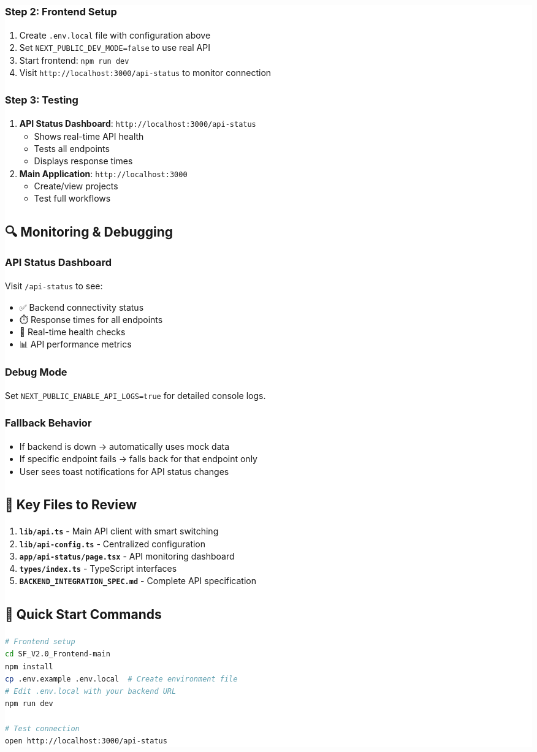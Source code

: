 ### Step 2: Frontend Setup
1. Create `.env.local` file with configuration above
2. Set `NEXT_PUBLIC_DEV_MODE=false` to use real API
3. Start frontend: `npm run dev`
4. Visit `http://localhost:3000/api-status` to monitor connection

### Step 3: Testing
1. **API Status Dashboard**: `http://localhost:3000/api-status`
   - Shows real-time API health
   - Tests all endpoints
   - Displays response times
2. **Main Application**: `http://localhost:3000`
   - Create/view projects
   - Test full workflows

## 🔍 Monitoring & Debugging

### API Status Dashboard
Visit `/api-status` to see:
- ✅ Backend connectivity status
- ⏱️ Response times for all endpoints
- 🔄 Real-time health checks
- 📊 API performance metrics

### Debug Mode
Set `NEXT_PUBLIC_ENABLE_API_LOGS=true` for detailed console logs.

### Fallback Behavior
- If backend is down → automatically uses mock data
- If specific endpoint fails → falls back for that endpoint only
- User sees toast notifications for API status changes

## 📁 Key Files to Review

1. **`lib/api.ts`** - Main API client with smart switching
2. **`lib/api-config.ts`** - Centralized configuration
3. **`app/api-status/page.tsx`** - API monitoring dashboard
4. **`types/index.ts`** - TypeScript interfaces
5. **`BACKEND_INTEGRATION_SPEC.md`** - Complete API specification

## 🚀 Quick Start Commands

```bash
# Frontend setup
cd SF_V2.0_Frontend-main
npm install
cp .env.example .env.local  # Create environment file
# Edit .env.local with your backend URL
npm run dev

# Test connection
open http://localhost:3000/api-status
```
